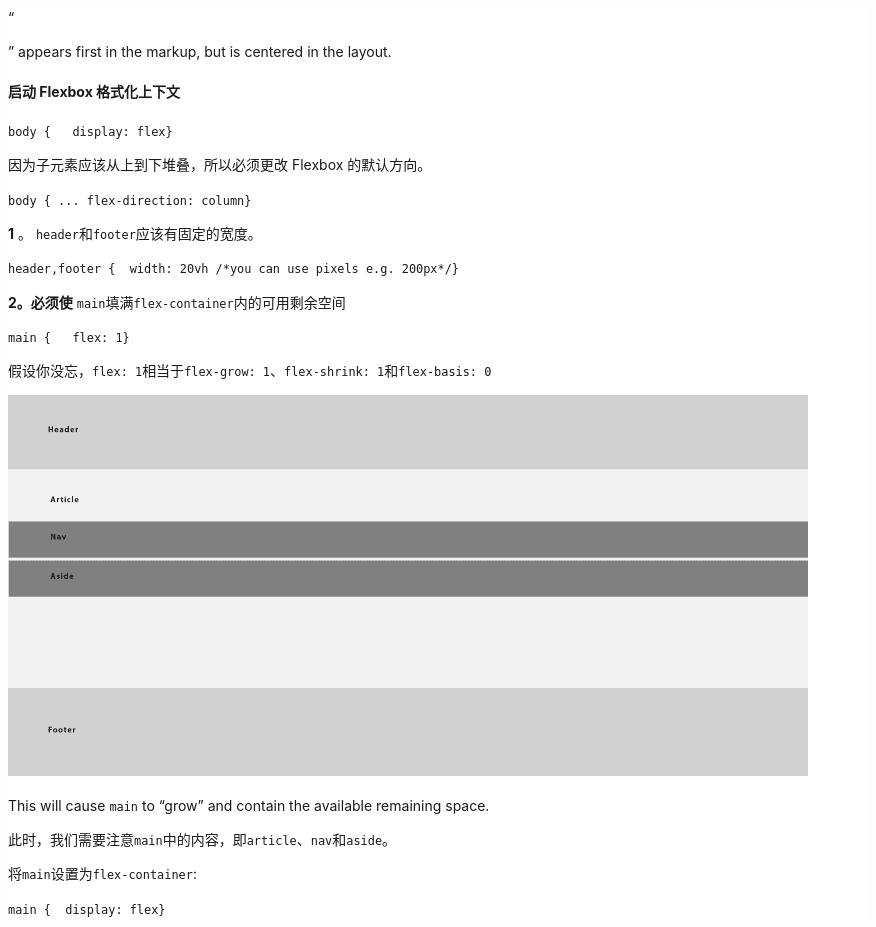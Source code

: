 “<article></article>” appears first in the markup, but is centered in the layout.

#### 启动 Flexbox 格式化上下文

```
body {   display: flex}
```

因为子元素应该从上到下堆叠，所以必须更改 Flexbox 的默认方向。

```
body { ... flex-direction: column}
```

**1** 。 `header`和`footer`应该有固定的宽度。

```
header,footer {  width: 20vh /*you can use pixels e.g. 200px*/}
```

**2。必须使** `main`填满`flex-container`内的可用剩余空间

```
main {   flex: 1}
```

假设你没忘，`flex: 1`相当于`flex-grow: 1`、`flex-shrink: 1`和`flex-basis: 0`

![eBj3j7v59T5PYdH8sBCadGevCVyOlPfuMIqR](img/faa87bb3e644ab986d578f17126c02e2.png)

This will cause `main` to “grow” and contain the available remaining space.

此时，我们需要注意`main`中的内容，即`article`、`nav`和`aside`。

将`main`设置为`flex-container`:

```
main {  display: flex}
```
